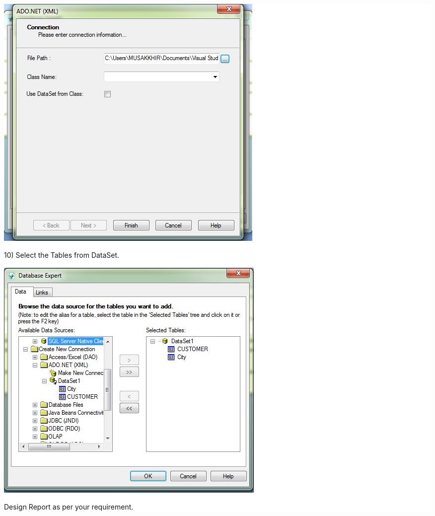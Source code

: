 <p><img id="110829" src="110829-11.jpg" alt="" width="500" height="477"></p>
<p>10) Select the Tables from DataSet.</p>
<p><img id="110830" src="110830-12.jpg" alt="" width="503" height="453"></p>
<p>Design Report as per your requirement.</p>